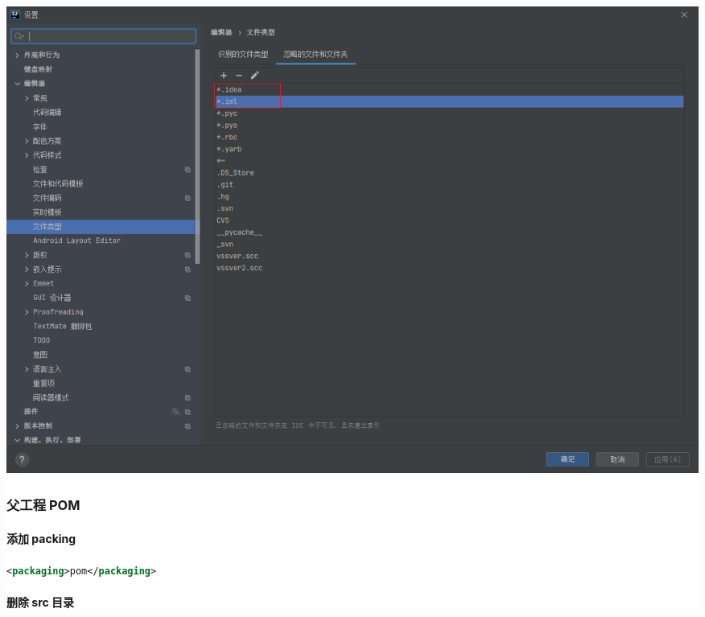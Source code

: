 ![image-20220116105244904](/assets/imgs/SpringCloud1.assets/image-20220116105244904.png)



### 父工程 POM



#### 添加 packing

```xml
<packaging>pom</packaging>
```



#### 删除 src 目录
